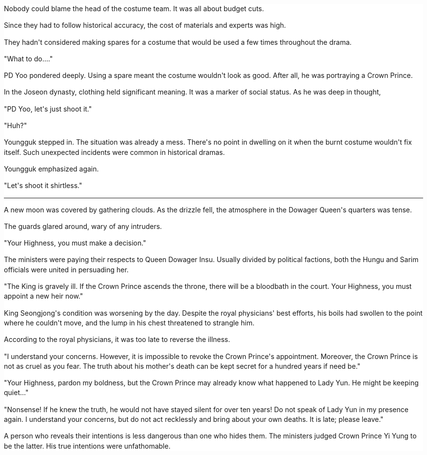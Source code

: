 Nobody could blame the head of the costume team. It was all about budget cuts.

Since they had to follow historical accuracy, the cost of materials and experts was high.

They hadn't considered making spares for a costume that would be used a few times throughout the drama.

"What to do…."

PD Yoo pondered deeply. Using a spare meant the costume wouldn't look as good. After all, he was portraying a Crown Prince.

In the Joseon dynasty, clothing held significant meaning. It was a marker of social status. As he was deep in thought,

"PD Yoo, let's just shoot it."

"Huh?"

Youngguk stepped in. The situation was already a mess. There's no point in dwelling on it when the burnt costume wouldn't fix itself. Such unexpected incidents were common in historical dramas.

Youngguk emphasized again.

"Let's shoot it shirtless."

* * *

A new moon was covered by gathering clouds. As the drizzle fell, the atmosphere in the Dowager Queen's quarters was tense.

The guards glared around, wary of any intruders.

"Your Highness, you must make a decision."

The ministers were paying their respects to Queen Dowager Insu. Usually divided by political factions, both the Hungu and Sarim officials were united in persuading her.

"The King is gravely ill. If the Crown Prince ascends the throne, there will be a bloodbath in the court. Your Highness, you must appoint a new heir now."

King Seongjong's condition was worsening by the day. Despite the royal physicians' best efforts, his boils had swollen to the point where he couldn't move, and the lump in his chest threatened to strangle him.

According to the royal physicians, it was too late to reverse the illness.

"I understand your concerns. However, it is impossible to revoke the Crown Prince's appointment. Moreover, the Crown Prince is not as cruel as you fear. The truth about his mother's death can be kept secret for a hundred years if need be."

"Your Highness, pardon my boldness, but the Crown Prince may already know what happened to Lady Yun. He might be keeping quiet..."

"Nonsense! If he knew the truth, he would not have stayed silent for over ten years! Do not speak of Lady Yun in my presence again. I understand your concerns, but do not act recklessly and bring about your own deaths. It is late; please leave."

A person who reveals their intentions is less dangerous than one who hides them. The ministers judged Crown Prince Yi Yung to be the latter. His true intentions were unfathomable.
